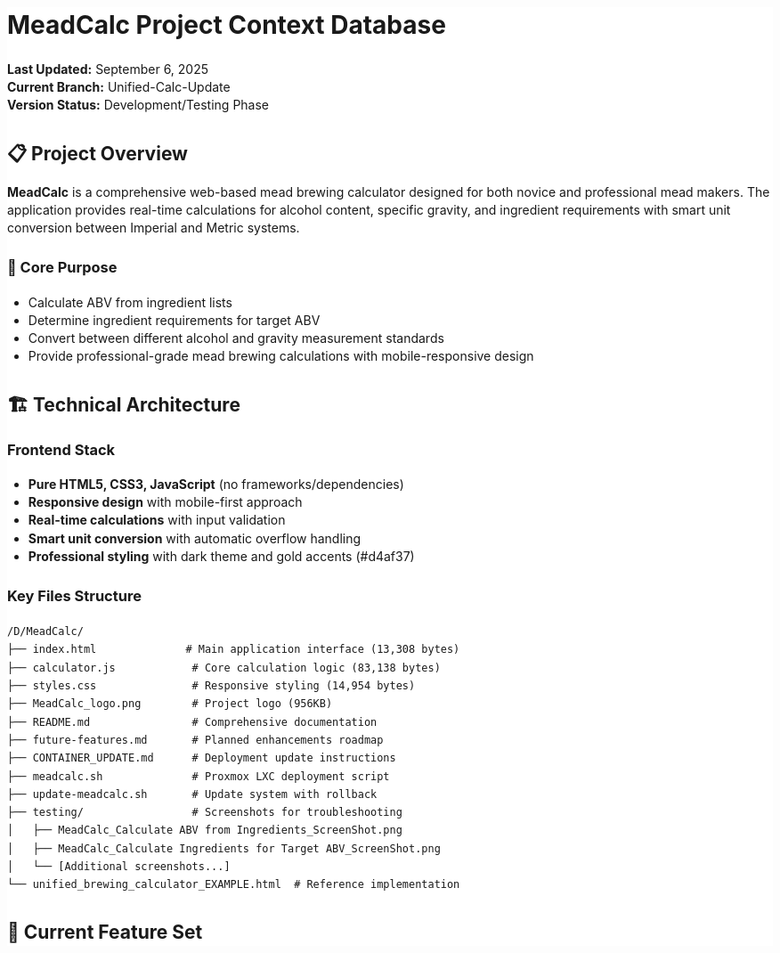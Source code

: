 # MeadCalc Project Context Database

**Last Updated:** September 6, 2025  
**Current Branch:** Unified-Calc-Update  
**Version Status:** Development/Testing Phase

## 📋 Project Overview

**MeadCalc** is a comprehensive web-based mead brewing calculator designed for both novice and professional mead makers. The application provides real-time calculations for alcohol content, specific gravity, and ingredient requirements with smart unit conversion between Imperial and Metric systems.

### 🎯 Core Purpose
- Calculate ABV from ingredient lists
- Determine ingredient requirements for target ABV
- Convert between different alcohol and gravity measurement standards
- Provide professional-grade mead brewing calculations with mobile-responsive design

## 🏗️ Technical Architecture

### Frontend Stack
- **Pure HTML5, CSS3, JavaScript** (no frameworks/dependencies)
- **Responsive design** with mobile-first approach
- **Real-time calculations** with input validation
- **Smart unit conversion** with automatic overflow handling
- **Professional styling** with dark theme and gold accents (#d4af37)

### Key Files Structure
```
/D/MeadCalc/
├── index.html              # Main application interface (13,308 bytes)
├── calculator.js            # Core calculation logic (83,138 bytes)
├── styles.css               # Responsive styling (14,954 bytes)
├── MeadCalc_logo.png        # Project logo (956KB)
├── README.md                # Comprehensive documentation
├── future-features.md       # Planned enhancements roadmap
├── CONTAINER_UPDATE.md      # Deployment update instructions
├── meadcalc.sh              # Proxmox LXC deployment script
├── update-meadcalc.sh       # Update system with rollback
├── testing/                 # Screenshots for troubleshooting
│   ├── MeadCalc_Calculate ABV from Ingredients_ScreenShot.png
│   ├── MeadCalc_Calculate Ingredients for Target ABV_ScreenShot.png
│   └── [Additional screenshots...]
└── unified_brewing_calculator_EXAMPLE.html  # Reference implementation
```

## 🔧 Current Feature Set
